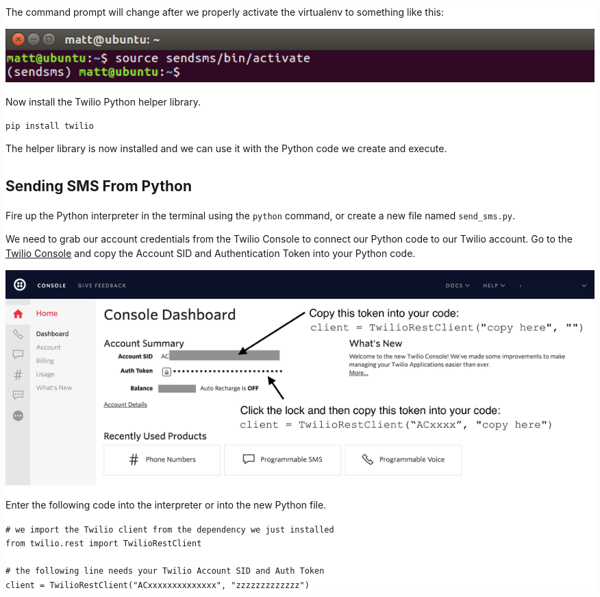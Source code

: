 The command prompt will change after we properly activate the virtualenv
to something like this:

<img src="/source/static/img/160511-send-sms-python/activate-virtualenv.png" width="100%" class="technical-diagram img-rounded">


Now install the Twilio Python helper library.

    pip install twilio


The helper library is now installed and we can use it with the Python code 
we create and execute.


## Sending SMS From Python
Fire up the Python interpreter in the terminal using the `python` command,
or create a new file named `send_sms.py`. 

We need to grab our account credentials from the Twilio Console to connect 
our Python code to our Twilio account. Go to the 
[Twilio Console](https://www.twilio.com/console) and copy the Account SID
and Authentication Token into your Python code.

<img src="/source/static/img/160511-send-sms-python/console-tokens.png" width="100%" class="technical-diagram img-rounded">

Enter the following code into the interpreter or into the new Python file.

    # we import the Twilio client from the dependency we just installed
    from twilio.rest import TwilioRestClient

    # the following line needs your Twilio Account SID and Auth Token
    client = TwilioRestClient("ACxxxxxxxxxxxxxx", "zzzzzzzzzzzzz")
